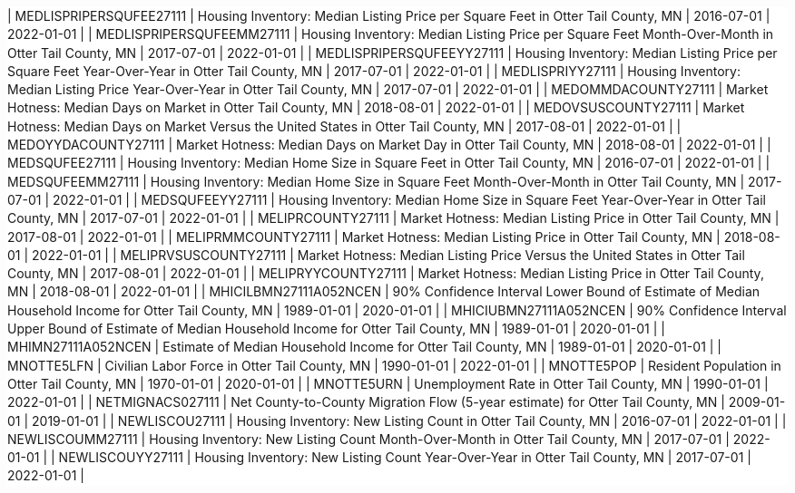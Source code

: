 | MEDLISPRIPERSQUFEE27111   | Housing Inventory: Median Listing Price per Square Feet in Otter Tail County, MN                                                                                               | 2016-07-01          | 2022-01-01        |
| MEDLISPRIPERSQUFEEMM27111 | Housing Inventory: Median Listing Price per Square Feet Month-Over-Month in Otter Tail County, MN                                                                              | 2017-07-01          | 2022-01-01        |
| MEDLISPRIPERSQUFEEYY27111 | Housing Inventory: Median Listing Price per Square Feet Year-Over-Year in Otter Tail County, MN                                                                                | 2017-07-01          | 2022-01-01        |
| MEDLISPRIYY27111          | Housing Inventory: Median Listing Price Year-Over-Year in Otter Tail County, MN                                                                                                | 2017-07-01          | 2022-01-01        |
| MEDOMMDACOUNTY27111       | Market Hotness: Median Days on Market in Otter Tail County, MN                                                                                                                 | 2018-08-01          | 2022-01-01        |
| MEDOVSUSCOUNTY27111       | Market Hotness: Median Days on Market Versus the United States in Otter Tail County, MN                                                                                        | 2017-08-01          | 2022-01-01        |
| MEDOYYDACOUNTY27111       | Market Hotness: Median Days on Market Day in Otter Tail County, MN                                                                                                             | 2018-08-01          | 2022-01-01        |
| MEDSQUFEE27111            | Housing Inventory: Median Home Size in Square Feet in Otter Tail County, MN                                                                                                    | 2016-07-01          | 2022-01-01        |
| MEDSQUFEEMM27111          | Housing Inventory: Median Home Size in Square Feet Month-Over-Month in Otter Tail County, MN                                                                                   | 2017-07-01          | 2022-01-01        |
| MEDSQUFEEYY27111          | Housing Inventory: Median Home Size in Square Feet Year-Over-Year in Otter Tail County, MN                                                                                     | 2017-07-01          | 2022-01-01        |
| MELIPRCOUNTY27111         | Market Hotness: Median Listing Price in Otter Tail County, MN                                                                                                                  | 2017-08-01          | 2022-01-01        |
| MELIPRMMCOUNTY27111       | Market Hotness: Median Listing Price in Otter Tail County, MN                                                                                                                  | 2018-08-01          | 2022-01-01        |
| MELIPRVSUSCOUNTY27111     | Market Hotness: Median Listing Price Versus the United States in Otter Tail County, MN                                                                                         | 2017-08-01          | 2022-01-01        |
| MELIPRYYCOUNTY27111       | Market Hotness: Median Listing Price in Otter Tail County, MN                                                                                                                  | 2018-08-01          | 2022-01-01        |
| MHICILBMN27111A052NCEN    | 90% Confidence Interval Lower Bound of Estimate of Median Household Income for Otter Tail County, MN                                                                           | 1989-01-01          | 2020-01-01        |
| MHICIUBMN27111A052NCEN    | 90% Confidence Interval Upper Bound of Estimate of Median Household Income for Otter Tail County, MN                                                                           | 1989-01-01          | 2020-01-01        |
| MHIMN27111A052NCEN        | Estimate of Median Household Income for Otter Tail County, MN                                                                                                                  | 1989-01-01          | 2020-01-01        |
| MNOTTE5LFN                | Civilian Labor Force in Otter Tail County, MN                                                                                                                                  | 1990-01-01          | 2022-01-01        |
| MNOTTE5POP                | Resident Population in Otter Tail County, MN                                                                                                                                   | 1970-01-01          | 2020-01-01        |
| MNOTTE5URN                | Unemployment Rate in Otter Tail County, MN                                                                                                                                     | 1990-01-01          | 2022-01-01        |
| NETMIGNACS027111          | Net County-to-County Migration Flow (5-year estimate) for Otter Tail County, MN                                                                                                | 2009-01-01          | 2019-01-01        |
| NEWLISCOU27111            | Housing Inventory: New Listing Count in Otter Tail County, MN                                                                                                                  | 2016-07-01          | 2022-01-01        |
| NEWLISCOUMM27111          | Housing Inventory: New Listing Count Month-Over-Month in Otter Tail County, MN                                                                                                 | 2017-07-01          | 2022-01-01        |
| NEWLISCOUYY27111          | Housing Inventory: New Listing Count Year-Over-Year in Otter Tail County, MN                                                                                                   | 2017-07-01          | 2022-01-01        |